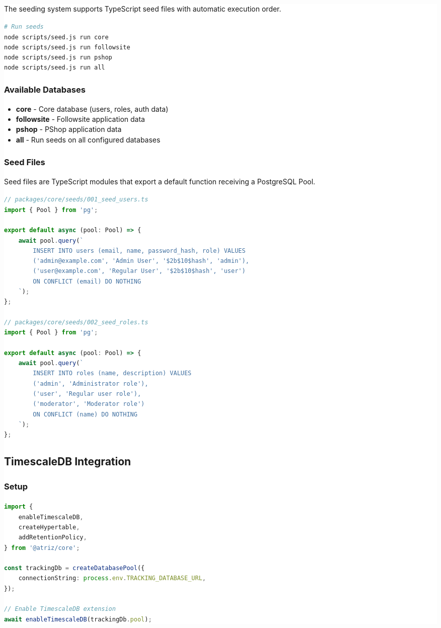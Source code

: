 The seeding system supports TypeScript seed files with automatic execution order.

```bash
# Run seeds
node scripts/seed.js run core
node scripts/seed.js run followsite
node scripts/seed.js run pshop
node scripts/seed.js run all
```

### Available Databases

- **core** - Core database (users, roles, auth data)
- **followsite** - Followsite application data
- **pshop** - PShop application data
- **all** - Run seeds on all configured databases

### Seed Files

Seed files are TypeScript modules that export a default function receiving a PostgreSQL Pool.

```typescript
// packages/core/seeds/001_seed_users.ts
import { Pool } from 'pg';

export default async (pool: Pool) => {
    await pool.query(`
        INSERT INTO users (email, name, password_hash, role) VALUES
        ('admin@example.com', 'Admin User', '$2b$10$hash', 'admin'),
        ('user@example.com', 'Regular User', '$2b$10$hash', 'user')
        ON CONFLICT (email) DO NOTHING
    `);
};

// packages/core/seeds/002_seed_roles.ts
import { Pool } from 'pg';

export default async (pool: Pool) => {
    await pool.query(`
        INSERT INTO roles (name, description) VALUES
        ('admin', 'Administrator role'),
        ('user', 'Regular user role'),
        ('moderator', 'Moderator role')
        ON CONFLICT (name) DO NOTHING
    `);
};
```

## TimescaleDB Integration

### Setup

```typescript
import {
    enableTimescaleDB,
    createHypertable,
    addRetentionPolicy,
} from '@atriz/core';

const trackingDb = createDatabasePool({
    connectionString: process.env.TRACKING_DATABASE_URL,
});

// Enable TimescaleDB extension
await enableTimescaleDB(trackingDb.pool);
```